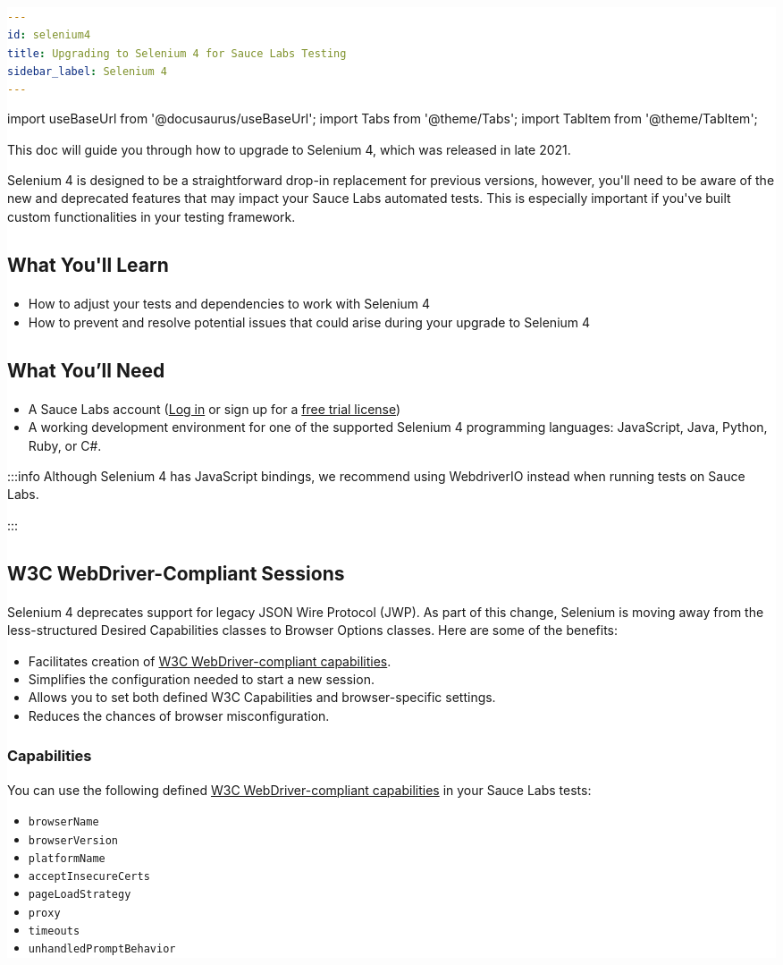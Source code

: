 ```yaml
---
id: selenium4
title: Upgrading to Selenium 4 for Sauce Labs Testing
sidebar_label: Selenium 4
---
```


import useBaseUrl from '@docusaurus/useBaseUrl';
import Tabs from '@theme/Tabs';
import TabItem from '@theme/TabItem';

This doc will guide you through how to upgrade to Selenium 4, which was released in late 2021.

Selenium 4 is designed to be a straightforward drop-in replacement for previous versions, however, you'll need to be aware of the new and deprecated features that may impact your Sauce Labs automated tests. This is especially important if you've built custom functionalities in your testing framework.

## What You'll Learn

- How to adjust your tests and dependencies to work with Selenium 4
- How to prevent and resolve potential issues that could arise during your upgrade to Selenium 4

## What You’ll Need

- A Sauce Labs account ([Log in](https://accounts.saucelabs.com/am/XUI/#login/) or sign up for a [free trial license](https://saucelabs.com/sign-up))
- A working development environment for one of the supported Selenium 4 programming languages: JavaScript, Java, Python, Ruby, or C#.

:::info
Although Selenium 4 has JavaScript bindings, we recommend using WebdriverIO instead when running tests on Sauce Labs.

:::

## W3C WebDriver-Compliant Sessions

Selenium 4 deprecates support for legacy JSON Wire Protocol (JWP). As part of this change, Selenium is moving away from the less-structured Desired Capabilities classes to Browser Options classes. Here are some of the benefits:

- Facilitates creation of [W3C WebDriver-compliant capabilities](/dev/w3c-webdriver-capabilities).
- Simplifies the configuration needed to start a new session.
- Allows you to set both defined W3C Capabilities and browser-specific settings.
- Reduces the chances of browser misconfiguration.

### Capabilities

You can use the following defined [W3C WebDriver-compliant capabilities](https://www.w3.org/TR/webdriver1/#capabilities) in your Sauce Labs tests:

- `browserName`
- `browserVersion`
- `platformName`
- `acceptInsecureCerts`
- `pageLoadStrategy`
- `proxy`
- `timeouts`
- `unhandledPromptBehavior`
